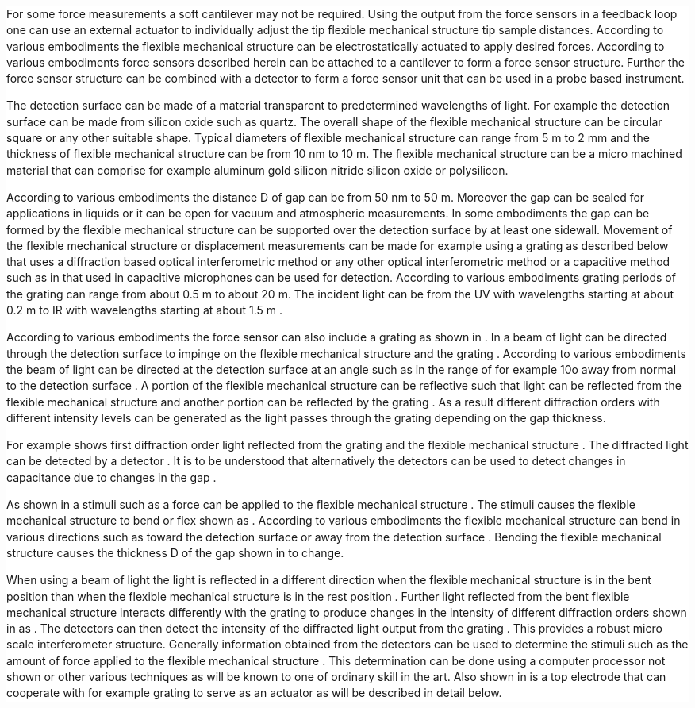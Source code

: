 For some force measurements a soft cantilever may not be required. Using the output from the force sensors in a feedback loop one can use an external actuator to individually adjust the tip flexible mechanical structure tip sample distances. According to various embodiments the flexible mechanical structure can be electrostatically actuated to apply desired forces. According to various embodiments force sensors described herein can be attached to a cantilever to form a force sensor structure. Further the force sensor structure can be combined with a detector to form a force sensor unit that can be used in a probe based instrument.

The detection surface can be made of a material transparent to predetermined wavelengths of light. For example the detection surface can be made from silicon oxide such as quartz. The overall shape of the flexible mechanical structure can be circular square or any other suitable shape. Typical diameters of flexible mechanical structure can range from 5 m to 2 mm and the thickness of flexible mechanical structure can be from 10 nm to 10 m. The flexible mechanical structure can be a micro machined material that can comprise for example aluminum gold silicon nitride silicon oxide or polysilicon.

According to various embodiments the distance D of gap can be from 50 nm to 50 m. Moreover the gap can be sealed for applications in liquids or it can be open for vacuum and atmospheric measurements. In some embodiments the gap can be formed by the flexible mechanical structure can be supported over the detection surface by at least one sidewall. Movement of the flexible mechanical structure or displacement measurements can be made for example using a grating as described below that uses a diffraction based optical interferometric method or any other optical interferometric method or a capacitive method such as in that used in capacitive microphones can be used for detection. According to various embodiments grating periods of the grating can range from about 0.5 m to about 20 m. The incident light can be from the UV with wavelengths starting at about 0.2 m to IR with wavelengths starting at about 1.5 m .

According to various embodiments the force sensor can also include a grating as shown in . In a beam of light can be directed through the detection surface to impinge on the flexible mechanical structure and the grating . According to various embodiments the beam of light can be directed at the detection surface at an angle such as in the range of for example 10o away from normal to the detection surface . A portion of the flexible mechanical structure can be reflective such that light can be reflected from the flexible mechanical structure and another portion can be reflected by the grating . As a result different diffraction orders with different intensity levels can be generated as the light passes through the grating depending on the gap thickness.

For example shows first diffraction order light reflected from the grating and the flexible mechanical structure . The diffracted light can be detected by a detector . It is to be understood that alternatively the detectors can be used to detect changes in capacitance due to changes in the gap .

As shown in a stimuli such as a force can be applied to the flexible mechanical structure . The stimuli causes the flexible mechanical structure to bend or flex shown as . According to various embodiments the flexible mechanical structure can bend in various directions such as toward the detection surface or away from the detection surface . Bending the flexible mechanical structure causes the thickness D of the gap shown in to change.

When using a beam of light the light is reflected in a different direction when the flexible mechanical structure is in the bent position than when the flexible mechanical structure is in the rest position . Further light reflected from the bent flexible mechanical structure interacts differently with the grating to produce changes in the intensity of different diffraction orders shown in as . The detectors can then detect the intensity of the diffracted light output from the grating . This provides a robust micro scale interferometer structure. Generally information obtained from the detectors can be used to determine the stimuli such as the amount of force applied to the flexible mechanical structure . This determination can be done using a computer processor not shown or other various techniques as will be known to one of ordinary skill in the art. Also shown in is a top electrode that can cooperate with for example grating to serve as an actuator as will be described in detail below.
